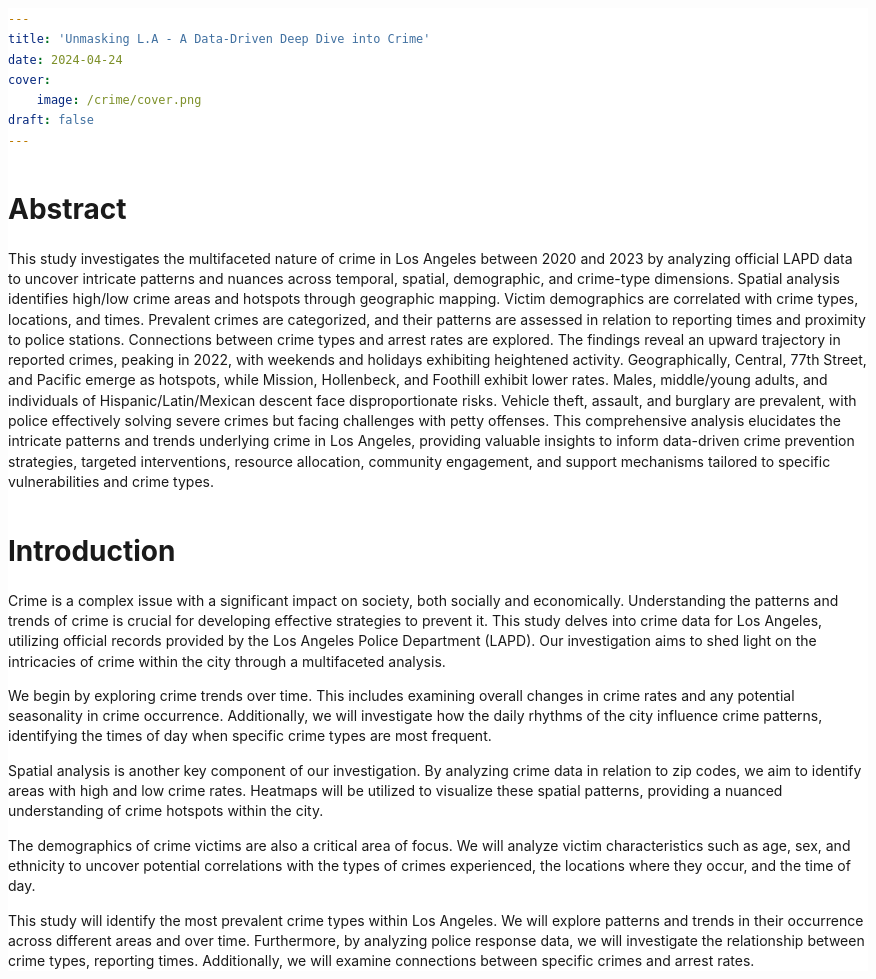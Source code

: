 ```yaml
---
title: 'Unmasking L.A - A Data-Driven Deep Dive into Crime'
date: 2024-04-24
cover:
    image: /crime/cover.png
draft: false
---
```


# Abstract

This study investigates the multifaceted nature of crime in Los Angeles between 2020 and 2023 by analyzing official LAPD data to uncover intricate patterns and nuances across temporal, spatial, demographic, and crime-type dimensions. Spatial analysis identifies high/low crime areas and hotspots through geographic mapping. Victim demographics are correlated with crime types, locations, and times. Prevalent crimes are categorized, and their patterns are assessed in relation to reporting times and proximity to police stations. Connections between crime types and arrest rates are explored. The findings reveal an upward trajectory in reported crimes, peaking in 2022, with weekends and holidays exhibiting heightened activity. Geographically, Central, 77th Street, and Pacific emerge as hotspots, while Mission, Hollenbeck, and Foothill exhibit lower rates. Males, middle/young adults, and individuals of Hispanic/Latin/Mexican descent face disproportionate risks. Vehicle theft, assault, and burglary are prevalent, with police effectively solving severe crimes but facing challenges with petty offenses. This comprehensive analysis elucidates the intricate patterns and trends underlying crime in Los Angeles, providing valuable insights to inform data-driven crime prevention strategies, targeted interventions, resource allocation, community engagement, and support mechanisms tailored to specific vulnerabilities and crime types.

# Introduction

Crime is a complex issue with a significant impact on society, both socially and economically. Understanding the patterns and trends of crime is crucial for developing effective strategies to prevent it. This study delves into crime data for Los Angeles, utilizing official records provided by the Los Angeles Police Department (LAPD). Our investigation aims to shed light on the intricacies of crime within the city through a multifaceted analysis.

We begin by exploring crime trends over time. This includes examining overall changes in crime rates and any potential seasonality in crime occurrence. Additionally, we will investigate how the daily rhythms of the city influence crime patterns, identifying the times of day when specific crime types are most frequent.

Spatial analysis is another key component of our investigation. By analyzing crime data in relation to zip codes, we aim to identify areas with high and low crime rates. Heatmaps will be utilized to visualize these spatial patterns, providing a nuanced understanding of crime hotspots within the city.

The demographics of crime victims are also a critical area of focus. We will analyze victim characteristics such as age, sex, and ethnicity to uncover potential correlations with the types of crimes experienced, the locations where they occur, and the time of day.

This study will identify the most prevalent crime types within Los Angeles. We will explore patterns and trends in their occurrence across different areas and over time. Furthermore, by analyzing police response data, we will investigate the relationship between crime types, reporting times. Additionally, we will examine connections between specific crimes and arrest rates.

